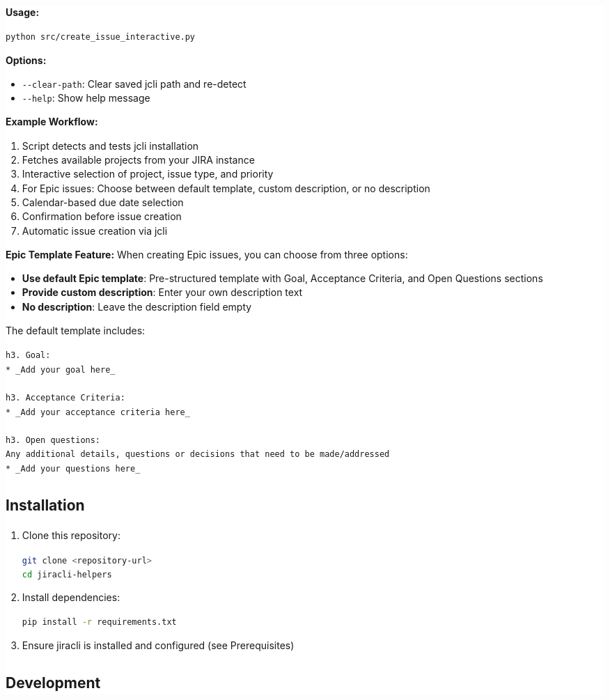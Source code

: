 **Usage:**
```bash
python src/create_issue_interactive.py
```

**Options:**
- `--clear-path`: Clear saved jcli path and re-detect
- `--help`: Show help message

**Example Workflow:**
1. Script detects and tests jcli installation
2. Fetches available projects from your JIRA instance
3. Interactive selection of project, issue type, and priority
4. For Epic issues: Choose between default template, custom description, or no description
5. Calendar-based due date selection
6. Confirmation before issue creation
7. Automatic issue creation via jcli

**Epic Template Feature:**
When creating Epic issues, you can choose from three options:
- **Use default Epic template**: Pre-structured template with Goal, Acceptance Criteria, and Open Questions sections
- **Provide custom description**: Enter your own description text
- **No description**: Leave the description field empty

The default template includes:
```
h3. Goal:
* _Add your goal here_

h3. Acceptance Criteria:
* _Add your acceptance criteria here_

h3. Open questions:
Any additional details, questions or decisions that need to be made/addressed
* _Add your questions here_
```

## Installation

1. Clone this repository:
   ```bash
   git clone <repository-url>
   cd jiracli-helpers
   ```

2. Install dependencies:
   ```bash
   pip install -r requirements.txt
   ```

3. Ensure jiracli is installed and configured (see Prerequisites)

## Development
